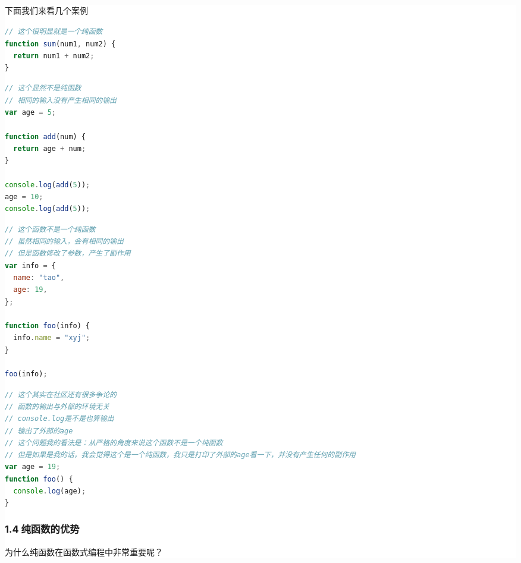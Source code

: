 下面我们来看几个案例

```js
// 这个很明显就是一个纯函数
function sum(num1, num2) {
  return num1 + num2;
}
```

```js
// 这个显然不是纯函数
// 相同的输入没有产生相同的输出
var age = 5;

function add(num) {
  return age + num;
}

console.log(add(5));
age = 10;
console.log(add(5));
```

```js
// 这个函数不是一个纯函数
// 虽然相同的输入，会有相同的输出
// 但是函数修改了参数，产生了副作用
var info = {
  name: "tao",
  age: 19,
};

function foo(info) {
  info.name = "xyj";
}

foo(info);
```

```js
// 这个其实在社区还有很多争论的
// 函数的输出与外部的环境无关
// console.log是不是也算输出
// 输出了外部的age
// 这个问题我的看法是：从严格的角度来说这个函数不是一个纯函数
// 但是如果是我的话，我会觉得这个是一个纯函数，我只是打印了外部的age看一下，并没有产生任何的副作用
var age = 19;
function foo() {
  console.log(age);
}
```

### 1.4 纯函数的优势

为什么纯函数在函数式编程中非常重要呢？
